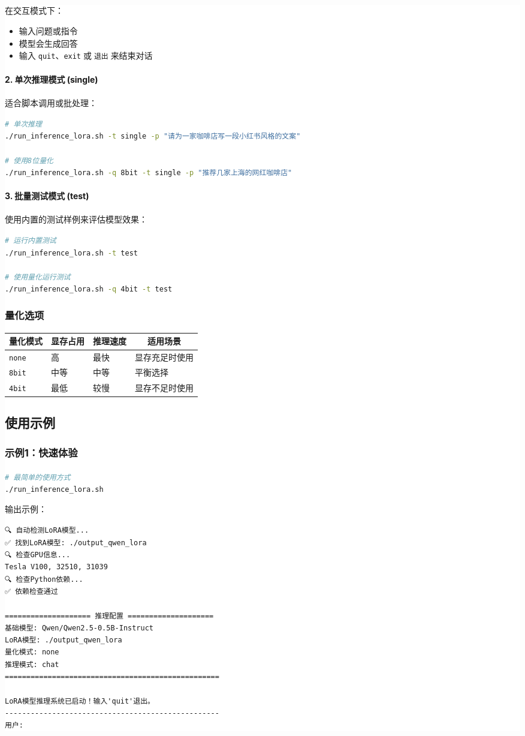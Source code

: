 在交互模式下：
- 输入问题或指令
- 模型会生成回答
- 输入 `quit`、`exit` 或 `退出` 来结束对话

#### 2. 单次推理模式 (single)

适合脚本调用或批处理：

```bash
# 单次推理
./run_inference_lora.sh -t single -p "请为一家咖啡店写一段小红书风格的文案"

# 使用8位量化
./run_inference_lora.sh -q 8bit -t single -p "推荐几家上海的网红咖啡店"
```

#### 3. 批量测试模式 (test)

使用内置的测试样例来评估模型效果：

```bash
# 运行内置测试
./run_inference_lora.sh -t test

# 使用量化运行测试
./run_inference_lora.sh -q 4bit -t test
```

### 量化选项

| 量化模式 | 显存占用 | 推理速度 | 适用场景 |
|----------|----------|----------|----------|
| `none` | 高 | 最快 | 显存充足时使用 |
| `8bit` | 中等 | 中等 | 平衡选择 |
| `4bit` | 最低 | 较慢 | 显存不足时使用 |

## 使用示例

### 示例1：快速体验

```bash
# 最简单的使用方式
./run_inference_lora.sh
```

输出示例：
```
🔍 自动检测LoRA模型...
✅ 找到LoRA模型: ./output_qwen_lora
🔍 检查GPU信息...
Tesla V100, 32510, 31039
🔍 检查Python依赖...
✅ 依赖检查通过

==================== 推理配置 ====================
基础模型: Qwen/Qwen2.5-0.5B-Instruct
LoRA模型: ./output_qwen_lora
量化模式: none
推理模式: chat
==================================================

LoRA模型推理系统已启动！输入'quit'退出。
--------------------------------------------------
用户: 
```